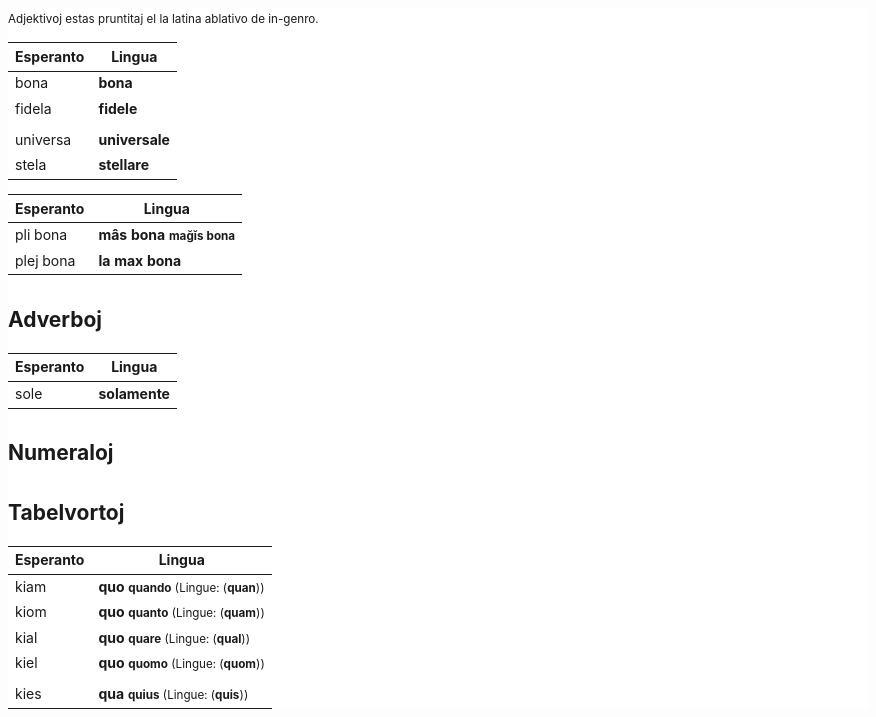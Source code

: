 <small>Adjektivoj estas pruntitaj el la latina ablativo de in-genro.</small>



| Esperanto | Lingua |
|-|-|
| bona | **bona** |
| fidela | **fidele** |
| | |
| universa | **universale** |
| stela | **stellare** |



| Esperanto | Lingua |
|-|-|
| pli bona | **mâs bona** <small>**mağĭs bona**</small> |
| plej bona | **la max bona** |



## Adverboj



| Esperanto | Lingua |
|-|-|
| sole | **solamente** |



## Numeraloj



## Tabelvortoj



| Esperanto | Lingua |
|-|-|
| kiam | **quo** <small>**quando** (Lingue: (**quan**))</small> |
| kiom | **quo** <small>**quanto** (Lingue: (**quam**))</small> |
| kial | **quo** <small>**quare** (Lingue: (**qual**))</small> |
| kiel | **quo** <small>**quomo** (Lingue: (**quom**))</small> |
| | |
| kies | **qua** <small>**quius** (Lingue: (**quis**))</small> |
